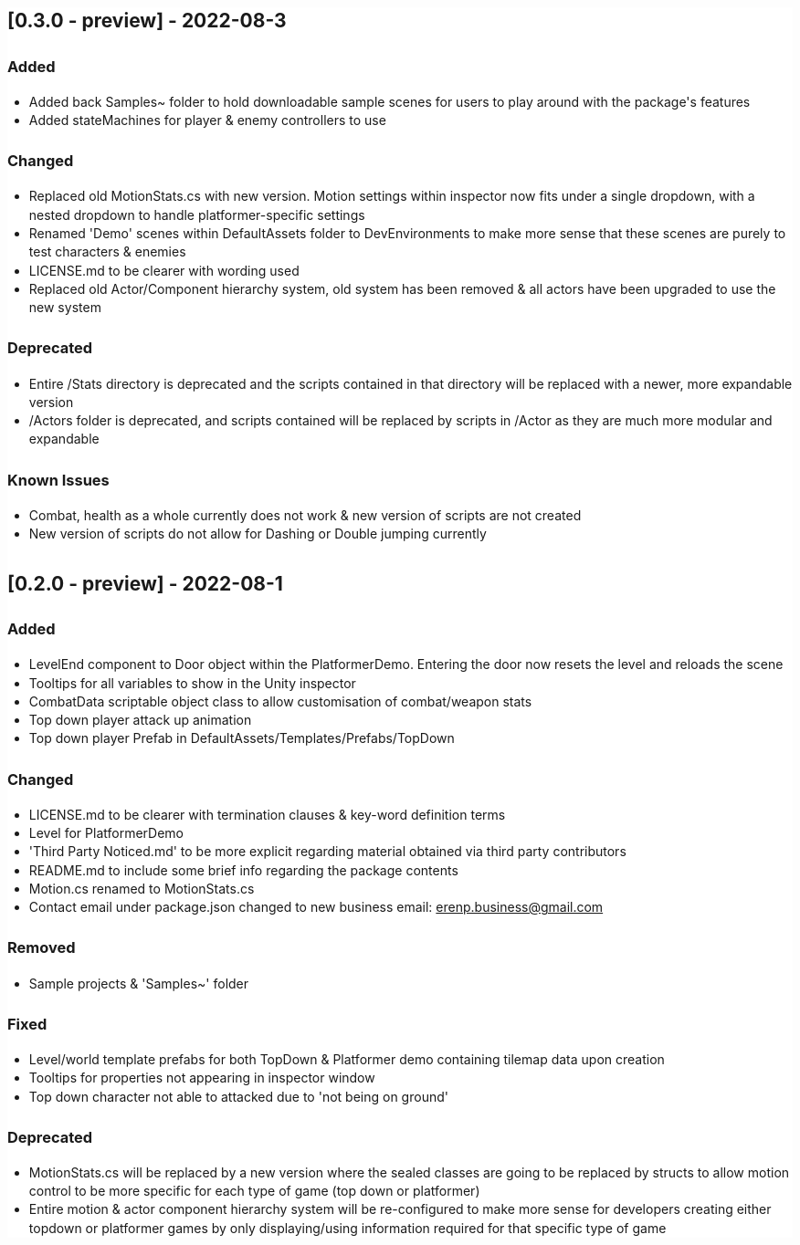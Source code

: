 ## [0.3.0 - preview] - 2022-08-3
### Added
- Added back Samples~ folder to hold downloadable sample scenes for users to play around with the package's features
- Added stateMachines for player & enemy controllers to use
### Changed
- Replaced old MotionStats.cs with new version. Motion settings within inspector now fits under a single dropdown, with a nested dropdown to handle platformer-specific settings
- Renamed 'Demo' scenes within DefaultAssets folder to DevEnvironments to make more sense that these scenes are purely to test characters & enemies
- LICENSE.md to be clearer with wording used
- Replaced old Actor/Component hierarchy system, old system has been removed & all actors have been upgraded to use the new system
### Deprecated
- Entire /Stats directory is deprecated and the scripts contained in that directory will be replaced with a newer, more expandable version
- /Actors folder is deprecated, and scripts contained will be replaced by scripts in /Actor as they are much more modular and expandable
### Known Issues
- Combat, health as a whole currently does not work & new version of scripts are not created
- New version of scripts do not allow for Dashing or Double jumping currently

## [0.2.0 - preview] - 2022-08-1
### Added
- LevelEnd component to Door object within the PlatformerDemo. Entering the door now resets the level and reloads the scene
- Tooltips for all variables to show in the Unity inspector
- CombatData scriptable object class to allow customisation of combat/weapon stats
- Top down player attack up animation
- Top down player Prefab in DefaultAssets/Templates/Prefabs/TopDown
### Changed
- LICENSE.md to be clearer with termination clauses & key-word definition terms
- Level for PlatformerDemo
- 'Third Party Noticed.md' to be more explicit regarding material obtained via third party contributors
- README.md to include some brief info regarding the package contents
- Motion.cs renamed to MotionStats.cs
- Contact email under package.json changed to new business email: erenp.business@gmail.com
### Removed
- Sample projects & 'Samples~' folder
### Fixed
- Level/world template prefabs for both TopDown & Platformer demo containing tilemap data upon creation
- Tooltips for properties not appearing in inspector window
- Top down character not able to attacked due to 'not being on ground'
### Deprecated
- MotionStats.cs will be replaced by a new version where the sealed classes are going to be replaced by structs to allow motion control to be more specific for each type of game (top down or platformer)
- Entire motion & actor component hierarchy system will be re-configured to make more sense for developers creating either topdown or platformer games by only displaying/using information required for that specific type of game
